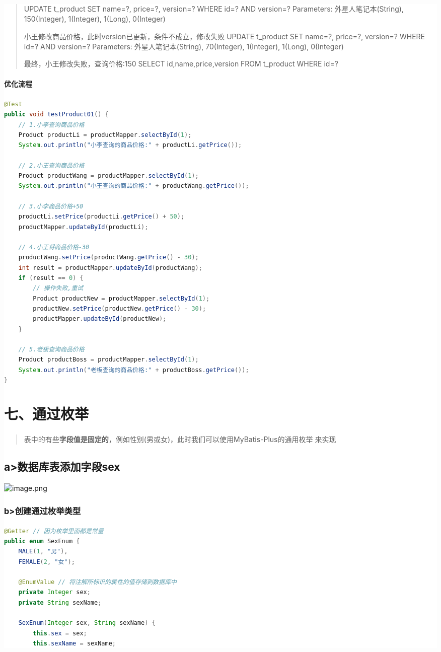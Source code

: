 > UPDATE t_product SET name=?, price=?, version=? WHERE id=? AND version=? Parameters: 外星人笔记本(String), 150(Integer), 1(Integer), 1(Long), 0(Integer) 
> 
> 小王修改商品价格，此时version已更新，条件不成立，修改失败
> UPDATE t_product SET name=?, price=?, version=? WHERE id=? AND version=? Parameters: 外星人笔记本(String), 70(Integer), 1(Integer), 1(Long), 0(Integer) 
> 
> 最终，小王修改失败，查询价格:150
> SELECT id,name,price,version FROM t_product WHERE id=?

#### 优化流程
```java
@Test
public void testProduct01() {
    // 1.小李查询商品价格
    Product productLi = productMapper.selectById(1);
    System.out.println("小李查询的商品价格:" + productLi.getPrice());

    // 2.小王查询商品价格
    Product productWang = productMapper.selectById(1);
    System.out.println("小王查询的商品价格:" + productWang.getPrice());

    // 3.小李商品价格+50
    productLi.setPrice(productLi.getPrice() + 50);
    productMapper.updateById(productLi);

    // 4.小王将商品价格-30
    productWang.setPrice(productWang.getPrice() - 30);
    int result = productMapper.updateById(productWang);
    if (result == 0) {
        // 操作失败,重试
        Product productNew = productMapper.selectById(1);
        productNew.setPrice(productNew.getPrice() - 30);
        productMapper.updateById(productNew);
    }

    // 5.老板查询商品价格
    Product productBoss = productMapper.selectById(1);
    System.out.println("老板查询的商品价格:" + productBoss.getPrice());
}
```

# 七、通过枚举
> 表中的有些**字段值是固定的**，例如性别(男或女)，此时我们可以使用MyBatis-Plus的通用枚举 来实现

## a>数据库表添加字段sex
![image.png](https://cdn.nlark.com/yuque/0/2022/png/26045818/1646302854063-a7b01d9f-9654-4695-a3ca-48121a9da899.png#clientId=u8da8a3df-f8cf-4&crop=0&crop=0&crop=1&crop=1&from=paste&height=338&id=u236d5544&margin=%5Bobject%20Object%5D&name=image.png&originHeight=676&originWidth=1410&originalType=binary&ratio=1&rotation=0&showTitle=false&size=108222&status=done&style=none&taskId=u118613a0-3b25-4c23-8b16-18eb1e253c5&title=&width=705)

### b>创建通过枚举类型
```java
@Getter // 因为枚举里面都是常量
public enum SexEnum {
    MALE(1, "男"),
    FEMALE(2, "女");

    @EnumValue // 将注解所标识的属性的值存储到数据库中
    private Integer sex;
    private String sexName;

    SexEnum(Integer sex, String sexName) {
        this.sex = sex;
        this.sexName = sexName;
```